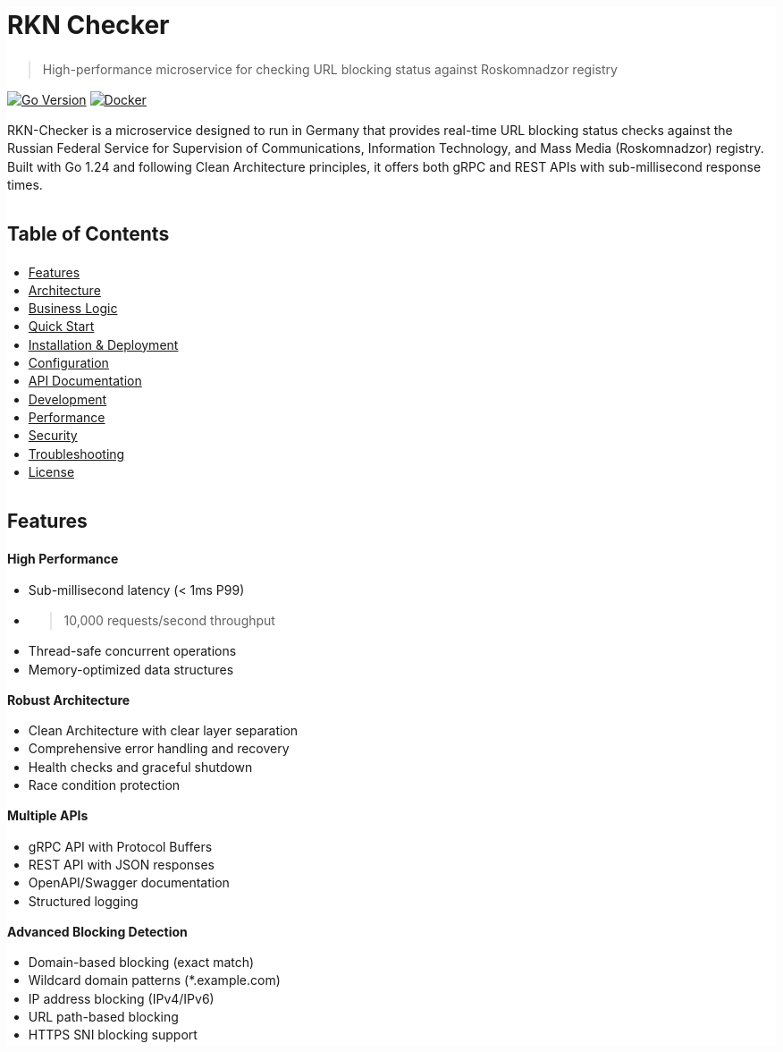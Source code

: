# RKN Checker

> High-performance microservice for checking URL blocking status against Roskomnadzor registry

[![Go Version](https://img.shields.io/badge/Go-1.24-blue.svg)](https://golang.org/dl/)
[![Docker](https://img.shields.io/badge/docker-ready-blue.svg)]()

RKN-Checker is a microservice designed to run in Germany that provides real-time URL blocking status checks against the Russian Federal Service for Supervision of Communications, Information Technology, and Mass Media (Roskomnadzor) registry. Built with Go 1.24 and following Clean Architecture principles, it offers both gRPC and REST APIs with sub-millisecond response times.

## Table of Contents

- [Features](#features)
- [Architecture](#architecture)  
- [Business Logic](#business-logic)
- [Quick Start](#quick-start)
- [Installation & Deployment](#installation--deployment)
- [Configuration](#configuration)
- [API Documentation](#api-documentation)
- [Development](#development)
- [Performance](#performance)
- [Security](#security)
- [Troubleshooting](#troubleshooting)
- [License](#license)

## Features

**High Performance**
- Sub-millisecond latency (< 1ms P99)
- >10,000 requests/second throughput
- Thread-safe concurrent operations
- Memory-optimized data structures

**Robust Architecture**
- Clean Architecture with clear layer separation
- Comprehensive error handling and recovery
- Health checks and graceful shutdown
- Race condition protection

**Multiple APIs**
- gRPC API with Protocol Buffers
- REST API with JSON responses
- OpenAPI/Swagger documentation
- Structured logging

**Advanced Blocking Detection**
- Domain-based blocking (exact match)
- Wildcard domain patterns (*.example.com)
- IP address blocking (IPv4/IPv6)
- URL path-based blocking
- HTTPS SNI blocking support
